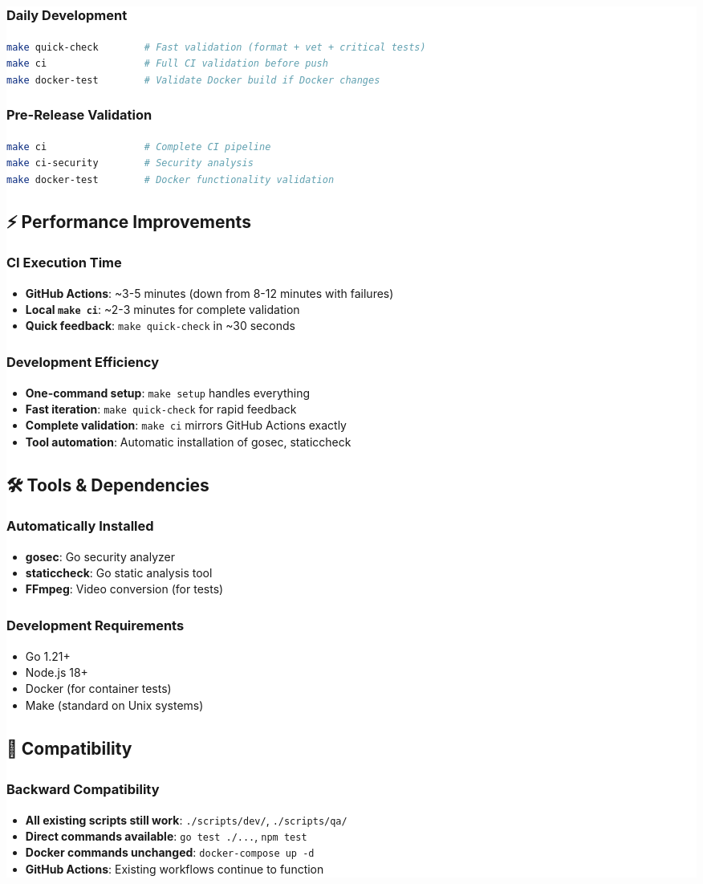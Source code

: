 ### Daily Development
```bash
make quick-check        # Fast validation (format + vet + critical tests)
make ci                 # Full CI validation before push
make docker-test        # Validate Docker build if Docker changes
```

### Pre-Release Validation
```bash
make ci                 # Complete CI pipeline
make ci-security        # Security analysis
make docker-test        # Docker functionality validation
```

## ⚡ Performance Improvements

### CI Execution Time
- **GitHub Actions**: ~3-5 minutes (down from 8-12 minutes with failures)
- **Local `make ci`**: ~2-3 minutes for complete validation
- **Quick feedback**: `make quick-check` in ~30 seconds

### Development Efficiency
- **One-command setup**: `make setup` handles everything
- **Fast iteration**: `make quick-check` for rapid feedback
- **Complete validation**: `make ci` mirrors GitHub Actions exactly
- **Tool automation**: Automatic installation of gosec, staticcheck

## 🛠️ Tools & Dependencies

### Automatically Installed
- **gosec**: Go security analyzer
- **staticcheck**: Go static analysis tool
- **FFmpeg**: Video conversion (for tests)

### Development Requirements
- Go 1.21+
- Node.js 18+
- Docker (for container tests)
- Make (standard on Unix systems)

## 🔄 Compatibility

### Backward Compatibility
- **All existing scripts still work**: `./scripts/dev/`, `./scripts/qa/`
- **Direct commands available**: `go test ./...`, `npm test`
- **Docker commands unchanged**: `docker-compose up -d`
- **GitHub Actions**: Existing workflows continue to function
